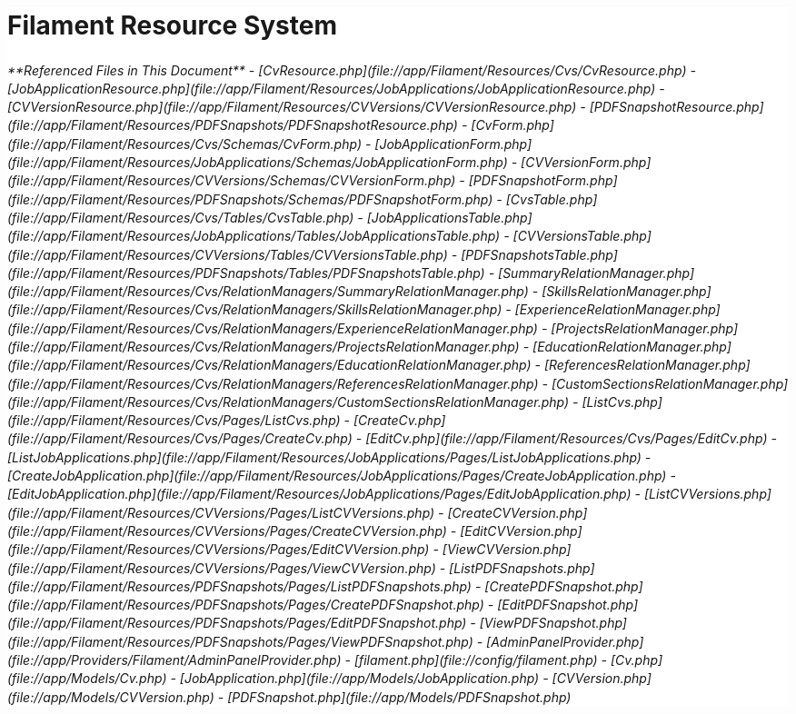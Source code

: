 # Filament Resource System

<cite>
**Referenced Files in This Document**   
- [CvResource.php](file://app/Filament/Resources/Cvs/CvResource.php)
- [JobApplicationResource.php](file://app/Filament/Resources/JobApplications/JobApplicationResource.php)
- [CVVersionResource.php](file://app/Filament/Resources/CVVersions/CVVersionResource.php)
- [PDFSnapshotResource.php](file://app/Filament/Resources/PDFSnapshots/PDFSnapshotResource.php)
- [CvForm.php](file://app/Filament/Resources/Cvs/Schemas/CvForm.php)
- [JobApplicationForm.php](file://app/Filament/Resources/JobApplications/Schemas/JobApplicationForm.php)
- [CVVersionForm.php](file://app/Filament/Resources/CVVersions/Schemas/CVVersionForm.php)
- [PDFSnapshotForm.php](file://app/Filament/Resources/PDFSnapshots/Schemas/PDFSnapshotForm.php)
- [CvsTable.php](file://app/Filament/Resources/Cvs/Tables/CvsTable.php)
- [JobApplicationsTable.php](file://app/Filament/Resources/JobApplications/Tables/JobApplicationsTable.php)
- [CVVersionsTable.php](file://app/Filament/Resources/CVVersions/Tables/CVVersionsTable.php)
- [PDFSnapshotsTable.php](file://app/Filament/Resources/PDFSnapshots/Tables/PDFSnapshotsTable.php)
- [SummaryRelationManager.php](file://app/Filament/Resources/Cvs/RelationManagers/SummaryRelationManager.php)
- [SkillsRelationManager.php](file://app/Filament/Resources/Cvs/RelationManagers/SkillsRelationManager.php)
- [ExperienceRelationManager.php](file://app/Filament/Resources/Cvs/RelationManagers/ExperienceRelationManager.php)
- [ProjectsRelationManager.php](file://app/Filament/Resources/Cvs/RelationManagers/ProjectsRelationManager.php)
- [EducationRelationManager.php](file://app/Filament/Resources/Cvs/RelationManagers/EducationRelationManager.php)
- [ReferencesRelationManager.php](file://app/Filament/Resources/Cvs/RelationManagers/ReferencesRelationManager.php)
- [CustomSectionsRelationManager.php](file://app/Filament/Resources/Cvs/RelationManagers/CustomSectionsRelationManager.php)
- [ListCvs.php](file://app/Filament/Resources/Cvs/Pages/ListCvs.php)
- [CreateCv.php](file://app/Filament/Resources/Cvs/Pages/CreateCv.php)
- [EditCv.php](file://app/Filament/Resources/Cvs/Pages/EditCv.php)
- [ListJobApplications.php](file://app/Filament/Resources/JobApplications/Pages/ListJobApplications.php)
- [CreateJobApplication.php](file://app/Filament/Resources/JobApplications/Pages/CreateJobApplication.php)
- [EditJobApplication.php](file://app/Filament/Resources/JobApplications/Pages/EditJobApplication.php)
- [ListCVVersions.php](file://app/Filament/Resources/CVVersions/Pages/ListCVVersions.php)
- [CreateCVVersion.php](file://app/Filament/Resources/CVVersions/Pages/CreateCVVersion.php)
- [EditCVVersion.php](file://app/Filament/Resources/CVVersions/Pages/EditCVVersion.php)
- [ViewCVVersion.php](file://app/Filament/Resources/CVVersions/Pages/ViewCVVersion.php)
- [ListPDFSnapshots.php](file://app/Filament/Resources/PDFSnapshots/Pages/ListPDFSnapshots.php)
- [CreatePDFSnapshot.php](file://app/Filament/Resources/PDFSnapshots/Pages/CreatePDFSnapshot.php)
- [EditPDFSnapshot.php](file://app/Filament/Resources/PDFSnapshots/Pages/EditPDFSnapshot.php)
- [ViewPDFSnapshot.php](file://app/Filament/Resources/PDFSnapshots/Pages/ViewPDFSnapshot.php)
- [AdminPanelProvider.php](file://app/Providers/Filament/AdminPanelProvider.php)
- [filament.php](file://config/filament.php)
- [Cv.php](file://app/Models/Cv.php)
- [JobApplication.php](file://app/Models/JobApplication.php)
- [CVVersion.php](file://app/Models/CVVersion.php)
- [PDFSnapshot.php](file://app/Models/PDFSnapshot.php)
</cite>
